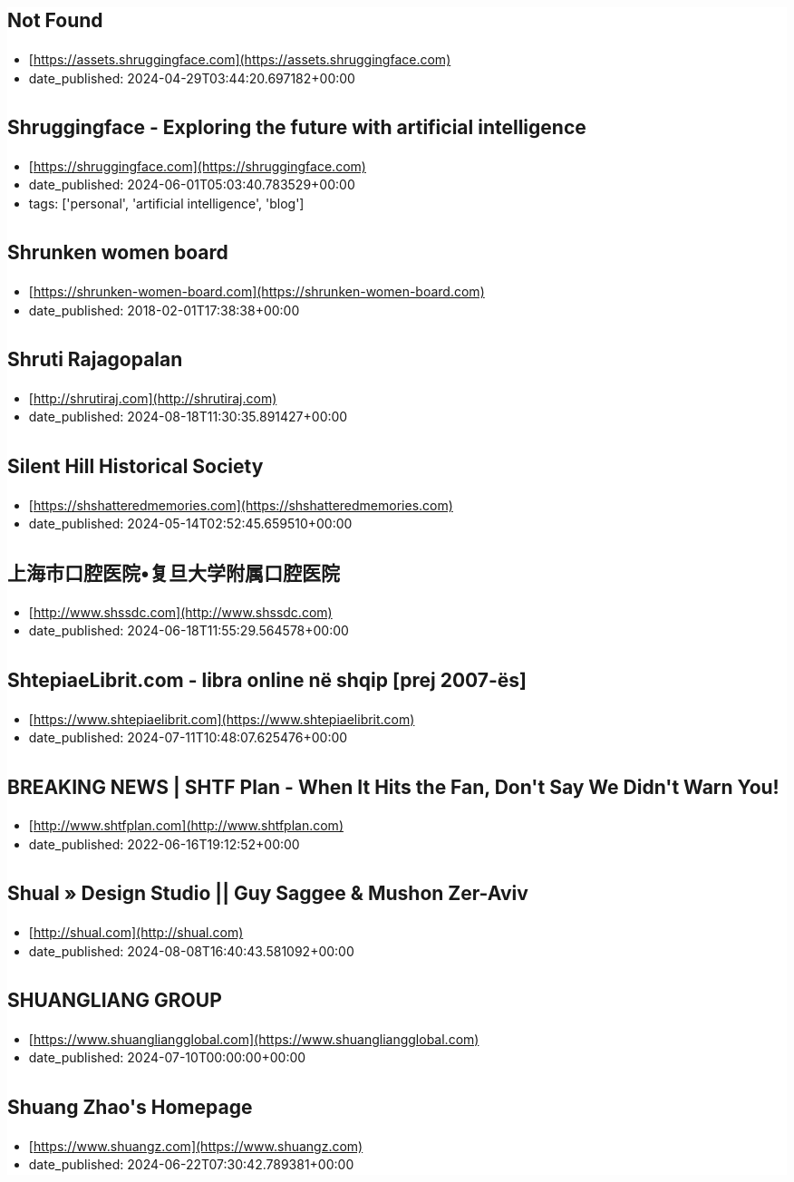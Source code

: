  ## Not Found
 - [https://assets.shruggingface.com](https://assets.shruggingface.com)
 - date_published: 2024-04-29T03:44:20.697182+00:00

 ## Shruggingface - Exploring the future with artificial intelligence
 - [https://shruggingface.com](https://shruggingface.com)
 - date_published: 2024-06-01T05:03:40.783529+00:00
 - tags: ['personal', 'artificial intelligence', 'blog']

 ## Shrunken women board
 - [https://shrunken-women-board.com](https://shrunken-women-board.com)
 - date_published: 2018-02-01T17:38:38+00:00

 ## Shruti Rajagopalan
 - [http://shrutiraj.com](http://shrutiraj.com)
 - date_published: 2024-08-18T11:30:35.891427+00:00

 ## Silent Hill Historical Society
 - [https://shshatteredmemories.com](https://shshatteredmemories.com)
 - date_published: 2024-05-14T02:52:45.659510+00:00

 ## 上海市口腔医院•复旦大学附属口腔医院
 - [http://www.shssdc.com](http://www.shssdc.com)
 - date_published: 2024-06-18T11:55:29.564578+00:00

 ## ShtepiaeLibrit.com - libra online në shqip [prej 2007-ës]
 - [https://www.shtepiaelibrit.com](https://www.shtepiaelibrit.com)
 - date_published: 2024-07-11T10:48:07.625476+00:00

 ## BREAKING NEWS | SHTF Plan - When It Hits the Fan, Don't Say We Didn't Warn You!
 - [http://www.shtfplan.com](http://www.shtfplan.com)
 - date_published: 2022-06-16T19:12:52+00:00

 ## Shual » Design Studio || Guy Saggee & Mushon Zer-Aviv
 - [http://shual.com](http://shual.com)
 - date_published: 2024-08-08T16:40:43.581092+00:00

 ## SHUANGLIANG GROUP
 - [https://www.shuangliangglobal.com](https://www.shuangliangglobal.com)
 - date_published: 2024-07-10T00:00:00+00:00

 ## Shuang Zhao's Homepage
 - [https://www.shuangz.com](https://www.shuangz.com)
 - date_published: 2024-06-22T07:30:42.789381+00:00
